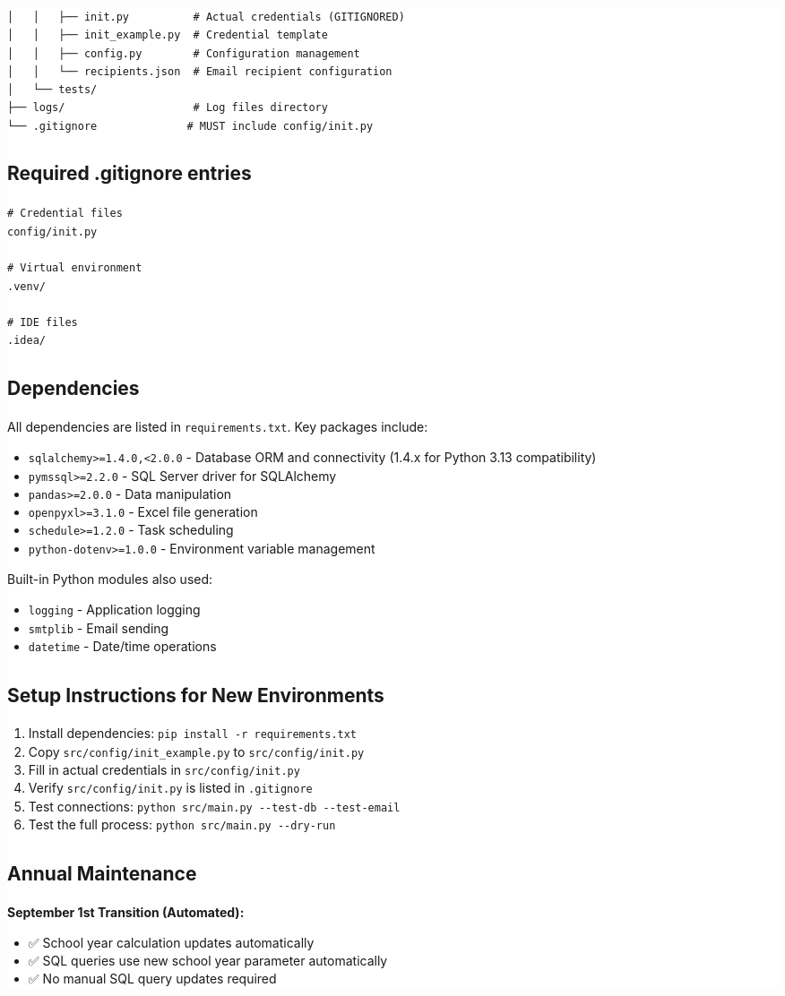 ```
│   │   ├── init.py          # Actual credentials (GITIGNORED)
│   │   ├── init_example.py  # Credential template
│   │   ├── config.py        # Configuration management
│   │   └── recipients.json  # Email recipient configuration
│   └── tests/
├── logs/                    # Log files directory
└── .gitignore              # MUST include config/init.py
```

## Required .gitignore entries
```
# Credential files
config/init.py

# Virtual environment
.venv/

# IDE files
.idea/
```

## Dependencies

All dependencies are listed in `requirements.txt`. Key packages include:
- `sqlalchemy>=1.4.0,<2.0.0` - Database ORM and connectivity (1.4.x for Python 3.13 compatibility)
- `pymssql>=2.2.0` - SQL Server driver for SQLAlchemy
- `pandas>=2.0.0` - Data manipulation
- `openpyxl>=3.1.0` - Excel file generation
- `schedule>=1.2.0` - Task scheduling
- `python-dotenv>=1.0.0` - Environment variable management

Built-in Python modules also used:
- `logging` - Application logging
- `smtplib` - Email sending
- `datetime` - Date/time operations

## Setup Instructions for New Environments
1. Install dependencies: `pip install -r requirements.txt`
2. Copy `src/config/init_example.py` to `src/config/init.py`
3. Fill in actual credentials in `src/config/init.py`
4. Verify `src/config/init.py` is listed in `.gitignore`
5. Test connections: `python src/main.py --test-db --test-email`
6. Test the full process: `python src/main.py --dry-run`

## Annual Maintenance

**September 1st Transition (Automated):**
- ✅ School year calculation updates automatically
- ✅ SQL queries use new school year parameter automatically
- ✅ No manual SQL query updates required
